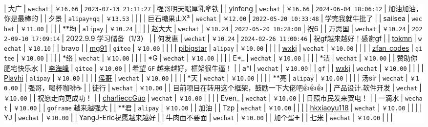 | 大广 | `wechat` | `￥16.66` | `2023-07-13 21:11:27` | 强哥明天喝厚乳拿铁 |
| yinfeng | `wechat` | `￥16.66` | `2024-06-04 18:06:12` | 加油加油，你是最棒的 |
| 夕景 | `alipay+qq` | `￥13.53` |  |  |
| 巨石糖果山X³ | `wechat` | `￥12.00` | `2022-05-20 10:33:48` | 学完我就牛批了 |
| sailsea | `wechat` | `￥11.00` |  |  |
| \*\*均 | `alipay` | `￥10.24` |  |  |
| 赵大大 | `wechat` | `￥10.24` | `2022-05-20 10:28:00` | 祝6 |
| 万思国 | `wechat` | `￥10.24` | `2022-09-10 17:09:14` | 2022.9.9 学习储备（1/3） |
| 何发惠 | `wechat` | `￥10.24` | `2024-02-26 11:00:46` | 祝gf越来越好！感谢gf |
| [tokmn](https://github.com/tokmn) | `wechat` | `￥10.10` |  | bravo |
| [mg91](https://gitee.com/mg91) | `gitee` | `￥10.00` |  |  |
| [pibigstar](https://github.com/pibigstar) | `alipay` | `￥10.00` |  |  |
| [wxkj](https://gitee.com/wxkj) | `wechat` | `￥10.00` |  |  |
| [zfan\_codes](https://gitee.com/zfan_codes) | `gitee` | `￥10.00` |  |  |
| \*络 | `wechat` | `￥10.00` |  |  |
| \*G | `wechat` | `￥10.00` |  |  |
| E\*\_ | `wechat` | `￥10.00` |  |  |
| \*洁 | `wechat` | `￥10.00` |  | 赞助你肥宅快乐水 |
| [李海峰](https://gitee.com/dlhf) | `gitee` | `￥10.00` |  | 希望 `GF` 越来越好，框架很牛逼！ |
| a\*l | `wechat` | `￥10.00` |  | `gf` |
| [wxkj](https://gitee.com/wxkj) | `wechat` | `￥10.00` |  |  |
| [Playhi](https://github.com/Playhi) | `alipay` | `￥10.00` |  |  |
| [侯哥](http://www.macnie.com/) | `wechat` | `￥10.00` |  |  |
| \*天 | `wechat` | `￥10.00` |  |  |
| \*\*亮 | `alipay` | `￥10.00` |  |  |
| 汤sir | `wechat` | `￥10.00` |  | 强哥，喝杯咖啡☕️ |
| 徒行 | `wechat` | `￥10.00` |  | 目前项目在转用这个框架，鼓励一下大佬吧👍👍👍 |
| 产品设计.软件开发 | `wechat` | `￥10.00` |  | 祝愿走向更成功！ |
| [charlieccGuo](https://github.com/charlieccGuo) | `wechat` | `￥10.00` |  |  |
| Even\_ | `wechat` | `￥10.00` |  | 日照市民发来贺电！ |
| 一滴水 | `wechat` | `￥10.00` |  | `goframe` 越来越强大 |
| \*\*君 | `alipay` | `￥10.00` |  | 加油 |
| Tzp | `wechat` | `￥10.00` |  |  |
| [hkxiaoyu118](https://github.com/hkxiaoyu118) | `wechat` | `￥10.00` |  |  |
| YJ | `wechat` | `￥10.00` |  | YangJ-Eric祝愿越来越好 |
| 牛肉面不要面 | `wechat` | `￥10.00` |  | 加个蛋➕ |
| [七米](https://github.com/Qimi) | `wechat` | `￥10.00` |  |  |